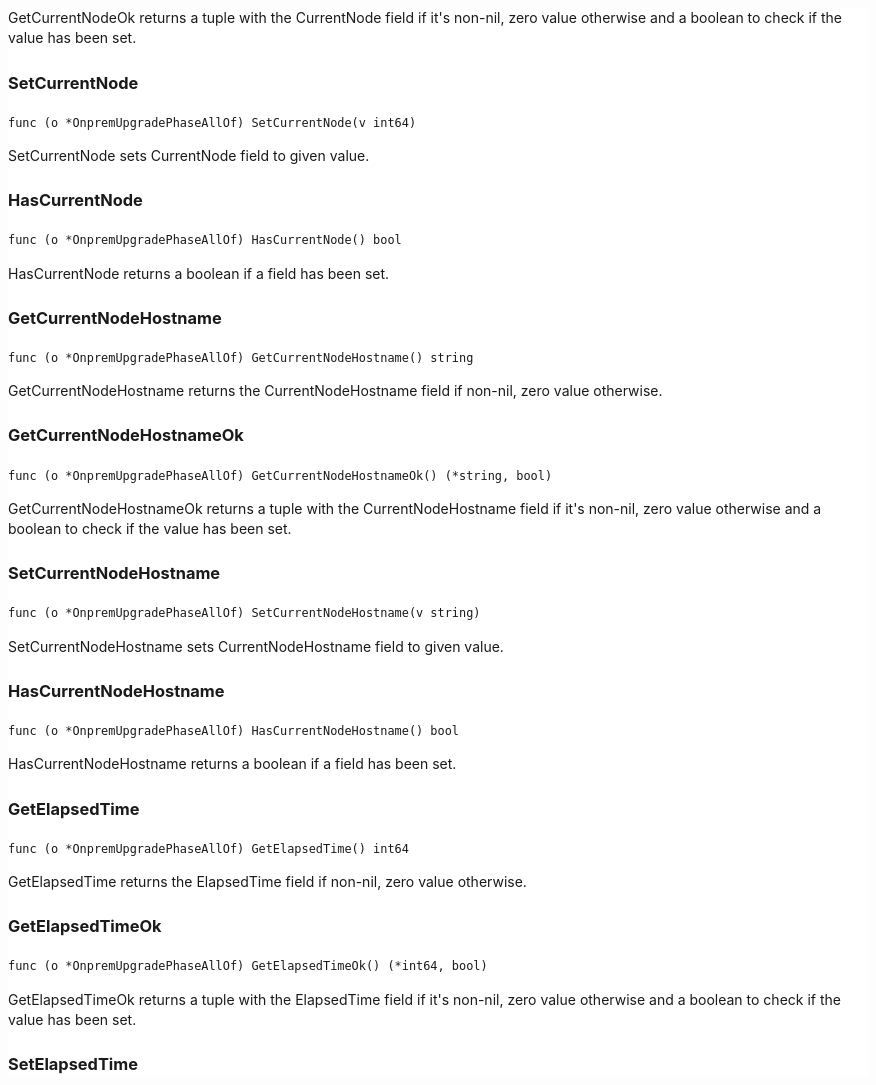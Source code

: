 GetCurrentNodeOk returns a tuple with the CurrentNode field if it's non-nil, zero value otherwise
and a boolean to check if the value has been set.

### SetCurrentNode

`func (o *OnpremUpgradePhaseAllOf) SetCurrentNode(v int64)`

SetCurrentNode sets CurrentNode field to given value.

### HasCurrentNode

`func (o *OnpremUpgradePhaseAllOf) HasCurrentNode() bool`

HasCurrentNode returns a boolean if a field has been set.

### GetCurrentNodeHostname

`func (o *OnpremUpgradePhaseAllOf) GetCurrentNodeHostname() string`

GetCurrentNodeHostname returns the CurrentNodeHostname field if non-nil, zero value otherwise.

### GetCurrentNodeHostnameOk

`func (o *OnpremUpgradePhaseAllOf) GetCurrentNodeHostnameOk() (*string, bool)`

GetCurrentNodeHostnameOk returns a tuple with the CurrentNodeHostname field if it's non-nil, zero value otherwise
and a boolean to check if the value has been set.

### SetCurrentNodeHostname

`func (o *OnpremUpgradePhaseAllOf) SetCurrentNodeHostname(v string)`

SetCurrentNodeHostname sets CurrentNodeHostname field to given value.

### HasCurrentNodeHostname

`func (o *OnpremUpgradePhaseAllOf) HasCurrentNodeHostname() bool`

HasCurrentNodeHostname returns a boolean if a field has been set.

### GetElapsedTime

`func (o *OnpremUpgradePhaseAllOf) GetElapsedTime() int64`

GetElapsedTime returns the ElapsedTime field if non-nil, zero value otherwise.

### GetElapsedTimeOk

`func (o *OnpremUpgradePhaseAllOf) GetElapsedTimeOk() (*int64, bool)`

GetElapsedTimeOk returns a tuple with the ElapsedTime field if it's non-nil, zero value otherwise
and a boolean to check if the value has been set.

### SetElapsedTime
